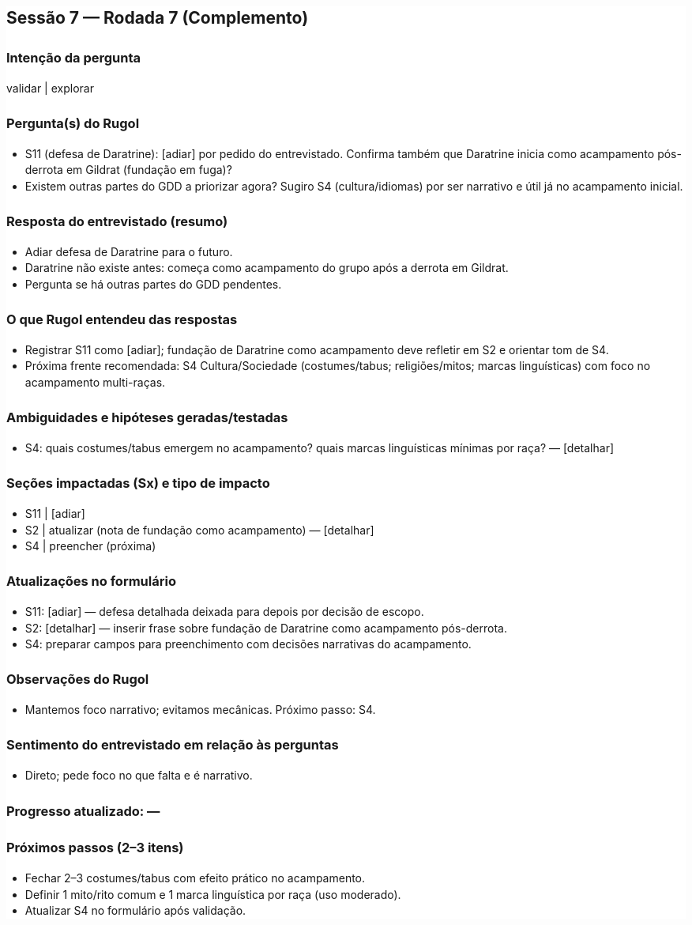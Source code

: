 
## Sessão 7 — Rodada 7 (Complemento)

### Intenção da pergunta

validar | explorar

### Pergunta(s) do Rugol

- S11 (defesa de Daratrine): [adiar] por pedido do entrevistado. Confirma também que Daratrine inicia como acampamento pós-derrota em Gildrat (fundação em fuga)?
- Existem outras partes do GDD a priorizar agora? Sugiro S4 (cultura/idiomas) por ser narrativo e útil já no acampamento inicial.

### Resposta do entrevistado (resumo)

- Adiar defesa de Daratrine para o futuro.
- Daratrine não existe antes: começa como acampamento do grupo após a derrota em Gildrat.
- Pergunta se há outras partes do GDD pendentes.

### O que Rugol entendeu das respostas

- Registrar S11 como [adiar]; fundação de Daratrine como acampamento deve refletir em S2 e orientar tom de S4.
- Próxima frente recomendada: S4 Cultura/Sociedade (costumes/tabus; religiões/mitos; marcas linguísticas) com foco no acampamento multi-raças.

### Ambiguidades e hipóteses geradas/testadas

- S4: quais costumes/tabus emergem no acampamento? quais marcas linguísticas mínimas por raça? — [detalhar]

### Seções impactadas (Sx) e tipo de impacto

- S11 | [adiar]
- S2 | atualizar (nota de fundação como acampamento) — [detalhar]
- S4 | preencher (próxima)

### Atualizações no formulário

- S11: [adiar] — defesa detalhada deixada para depois por decisão de escopo.
- S2: [detalhar] — inserir frase sobre fundação de Daratrine como acampamento pós-derrota.
- S4: preparar campos para preenchimento com decisões narrativas do acampamento.

### Observações do Rugol

- Mantemos foco narrativo; evitamos mecânicas. Próximo passo: S4.

### Sentimento do entrevistado em relação às perguntas

- Direto; pede foco no que falta e é narrativo.

### Progresso atualizado: —

### Próximos passos (2–3 itens)

- Fechar 2–3 costumes/tabus com efeito prático no acampamento.
- Definir 1 mito/rito comum e 1 marca linguística por raça (uso moderado).
- Atualizar S4 no formulário após validação.
